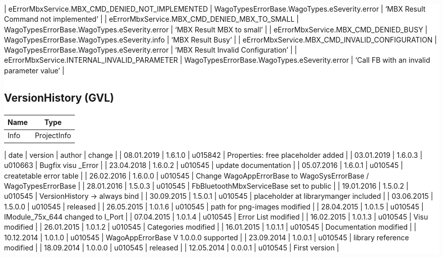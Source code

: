 | eErrorMbxService.MBX_CMD_DENIED_NOT_IMPLEMENTED | WagoTypesErrorBase.WagoTypes.eSeverity.error | ‘MBX Result Command not implemented’ |
| eErrorMbxService.MBX_CMD_DENIED_MBX_TO_SMALL | WagoTypesErrorBase.WagoTypes.eSeverity.error | ‘MBX Result MBX to small’ |
| eErrorMbxService.MBX_CMD_DENIED_BUSY | WagoTypesErrorBase.WagoTypes.eSeverity.info | ‘MBX Result Busy’ |
| eErrorMbxService.MBX_CMD_INVALID_CONFIGURATION | WagoTypesErrorBase.WagoTypes.eSeverity.error | ‘MBX Result Invalid Configuration’ |
| eErrorMbxService.INTERNAL_INVALID_PARAMETER | WagoTypesErrorBase.WagoTypes.eSeverity.error | ‘Call FB with an invalid parameter value’ |

## VersionHistory (GVL)


| Name | Type |
| --- | --- |
| Info | ProjectInfo |

| date | version | author | change |
| 08.01.2019 | 1.6.1.0 | u015842 | Properties: free placeholder added |
| 03.01.2019 | 1.6.0.3 | u010663 | Bugfix visu _Error |
| 23.04.2018 | 1.6.0.2 | u010545 | update documentation |
| 05.07.2016 | 1.6.0.1 | u010545 | createtable error table |
| 26.02.2016 | 1.6.0.0 | u010545 | Change WagoAppErrorBase to WagoSysErrorBase / WagoTypesErrorBase |
| 28.01.2016 | 1.5.0.3 | u010545 | FbBluetoothMbxServiceBase set to public |
| 19.01.2016 | 1.5.0.2 | u010545 | VersionHistory -> always bind |
| 30.09.2015 | 1.5.0.1 | u010545 | placeholder at librarymanger included |
| 03.06.2015 | 1.5.0.0 | u010545 | released |
| 26.05.2015 | 1.0.1.6 | u010545 | path for png-images modified |
| 28.04.2015 | 1.0.1.5 | u010545 | IModule_75x_644 changed to I_Port |
| 07.04.2015 | 1.0.1.4 | u010545 | Error List modified |
| 16.02.2015 | 1.0.1.3 | u010545 | Visu modified |
| 26.01.2015 | 1.0.1.2 | u010545 | Categories modified |
| 16.01.2015 | 1.0.1.1 | u010545 | Documentation modified |
| 10.12.2014 | 1.0.1.0 | u010545 | WagoAppErrorBase V 1.0.0.0 supported |
| 23.09.2014 | 1.0.0.1 | u010545 | library reference modified |
| 18.09.2014 | 1.0.0.0 | u010545 | released |
| 12.05.2014 | 0.0.0.1 | u010545 | First version |
